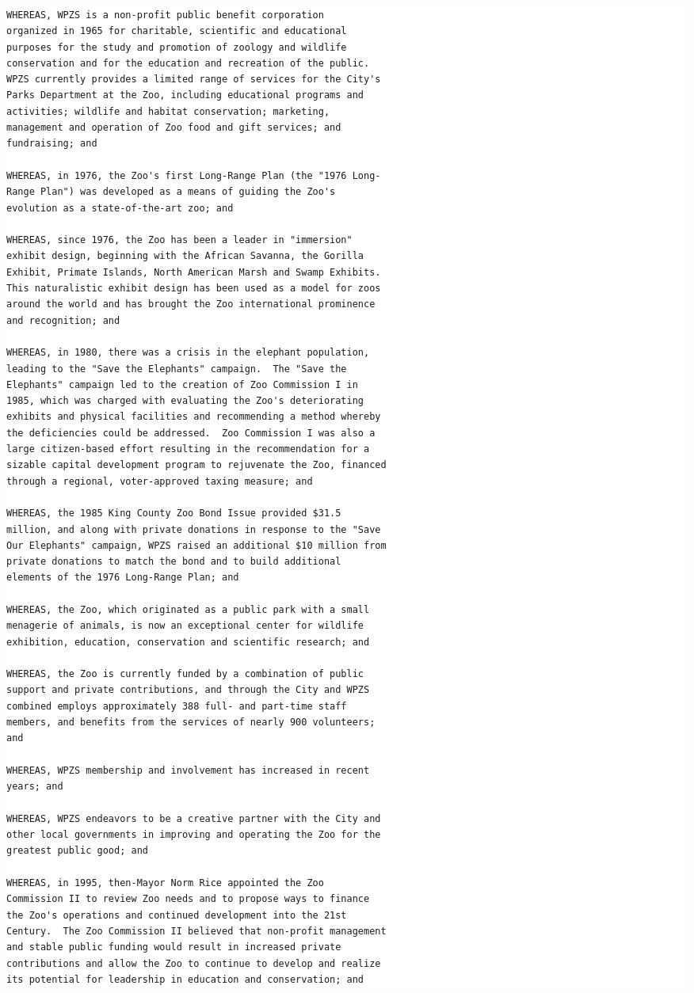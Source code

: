     WHEREAS, WPZS is a non-profit public benefit corporation  
    organized in 1965 for charitable, scientific and educational  
    purposes for the study and promotion of zoology and wildlife  
    conservation and for the education and recreation of the public.  
    WPZS currently provides a limited range of services for the City's  
    Parks Department at the Zoo, including educational programs and  
    activities; wildlife and habitat conservation; marketing,  
    management and operation of Zoo food and gift services; and  
    fundraising; and  
  
    WHEREAS, in 1976, the Zoo's first Long-Range Plan (the "1976 Long-  
    Range Plan") was developed as a means of guiding the Zoo's  
    evolution as a state-of-the-art zoo; and  
  
    WHEREAS, since 1976, the Zoo has been a leader in "immersion"  
    exhibit design, beginning with the African Savanna, the Gorilla  
    Exhibit, Primate Islands, North American Marsh and Swamp Exhibits.  
    This naturalistic exhibit design has been used as a model for zoos  
    around the world and has brought the Zoo international prominence  
    and recognition; and  
  
    WHEREAS, in 1980, there was a crisis in the elephant population,  
    leading to the "Save the Elephants" campaign.  The "Save the  
    Elephants" campaign led to the creation of Zoo Commission I in  
    1985, which was charged with evaluating the Zoo's deteriorating  
    exhibits and physical facilities and recommending a method whereby  
    the deficiencies could be addressed.  Zoo Commission I was also a  
    large citizen-based effort resulting in the recommendation for a  
    sizable capital development program to rejuvenate the Zoo, financed  
    through a regional, voter-approved taxing measure; and  
  
    WHEREAS, the 1985 King County Zoo Bond Issue provided $31.5  
    million, and along with private donations in response to the "Save  
    Our Elephants" campaign, WPZS raised an additional $10 million from  
    private donations to match the bond and to build additional  
    elements of the 1976 Long-Range Plan; and  
  
    WHEREAS, the Zoo, which originated as a public park with a small  
    menagerie of animals, is now an exceptional center for wildlife  
    exhibition, education, conservation and scientific research; and  
  
    WHEREAS, the Zoo is currently funded by a combination of public  
    support and private contributions, and through the City and WPZS  
    combined employs approximately 388 full- and part-time staff  
    members, and benefits from the services of nearly 900 volunteers;  
    and  
  
    WHEREAS, WPZS membership and involvement has increased in recent  
    years; and  
  
    WHEREAS, WPZS endeavors to be a creative partner with the City and  
    other local governments in improving and operating the Zoo for the  
    greatest public good; and  
  
    WHEREAS, in 1995, then-Mayor Norm Rice appointed the Zoo  
    Commission II to review Zoo needs and to propose ways to finance  
    the Zoo's operations and continued development into the 21st  
    Century.  The Zoo Commission II believed that non-profit management  
    and stable public funding would result in increased private  
    contributions and allow the Zoo to continue to develop and realize  
    its potential for leadership in education and conservation; and  
  